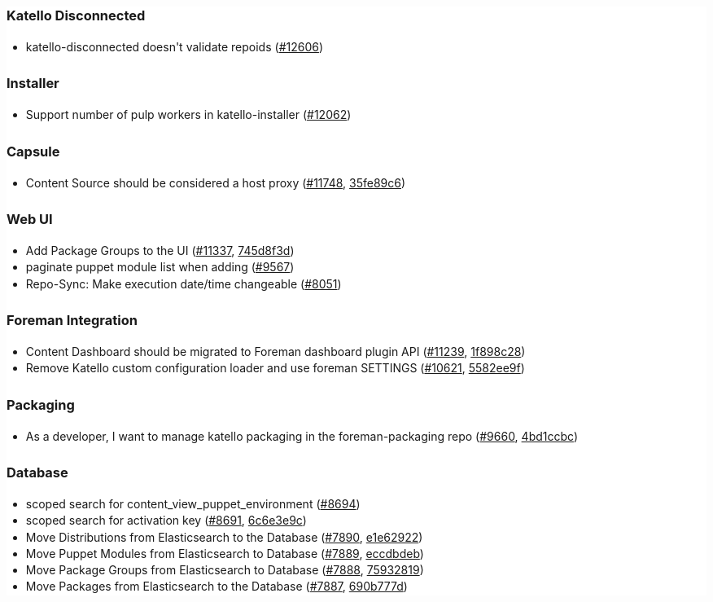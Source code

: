 ### Katello Disconnected
 * katello-disconnected doesn't validate repoids ([#12606](http://projects.theforeman.org/issues/12606))

### Installer
 * Support number of pulp workers in katello-installer ([#12062](http://projects.theforeman.org/issues/12062))

### Capsule
 * Content Source should be considered a host proxy ([#11748](http://projects.theforeman.org/issues/11748), [35fe89c6](https://github.com/katello/katello/commit/35fe89c660662148ce14fcc6079509ca45d266ed))

### Web UI
 * Add Package Groups to the UI ([#11337](http://projects.theforeman.org/issues/11337), [745d8f3d](https://github.com/katello/katello/commit/745d8f3db9a180fd21c7fc30cd58fa3ca1ed8378))
 * paginate puppet module list when adding ([#9567](http://projects.theforeman.org/issues/9567))
 * Repo-Sync: Make execution date/time changeable ([#8051](http://projects.theforeman.org/issues/8051))

### Foreman Integration
 * Content Dashboard should be migrated to Foreman dashboard plugin API ([#11239](http://projects.theforeman.org/issues/11239), [1f898c28](https://github.com/katello/katello/commit/1f898c28874016d648f48f287902ae026222d786))
 * Remove Katello custom configuration loader and use foreman SETTINGS ([#10621](http://projects.theforeman.org/issues/10621), [5582ee9f](https://github.com/katello/katello/commit/5582ee9f3ec8a08d39ecd8256e76c2f3c32f3f19))

### Packaging
 * As a developer, I want to manage katello packaging in the foreman-packaging repo ([#9660](http://projects.theforeman.org/issues/9660), [4bd1ccbc](https://github.com/katello/katello/commit/4bd1ccbcfbd8ba617c51041ea6d46aabc7d91224))

### Database
 * scoped search for content_view_puppet_environment ([#8694](http://projects.theforeman.org/issues/8694))
 * scoped search for activation key ([#8691](http://projects.theforeman.org/issues/8691), [6c6e3e9c](https://github.com/katello/katello/commit/6c6e3e9c466d5b03f33677c99cb96cdcf2d4b53a))
 * Move Distributions from Elasticsearch to the Database ([#7890](http://projects.theforeman.org/issues/7890), [e1e62922](https://github.com/katello/katello/commit/e1e62922525efeb911627a8909d696c91ebc77de))
 * Move Puppet Modules from Elasticsearch to Database ([#7889](http://projects.theforeman.org/issues/7889), [eccdbdeb](https://github.com/katello/katello/commit/eccdbdebb3f859afa83998c44fca20fc441d5505))
 * Move Package Groups from Elasticsearch to Database ([#7888](http://projects.theforeman.org/issues/7888), [75932819](https://github.com/katello/katello/commit/759328197002826d0af94307e1a878b44e2fc1a2))
 * Move Packages from Elasticsearch to the Database ([#7887](http://projects.theforeman.org/issues/7887), [690b777d](https://github.com/katello/katello/commit/690b777d62eee0ef1800ddbab5990ac7fa7a7f03))
